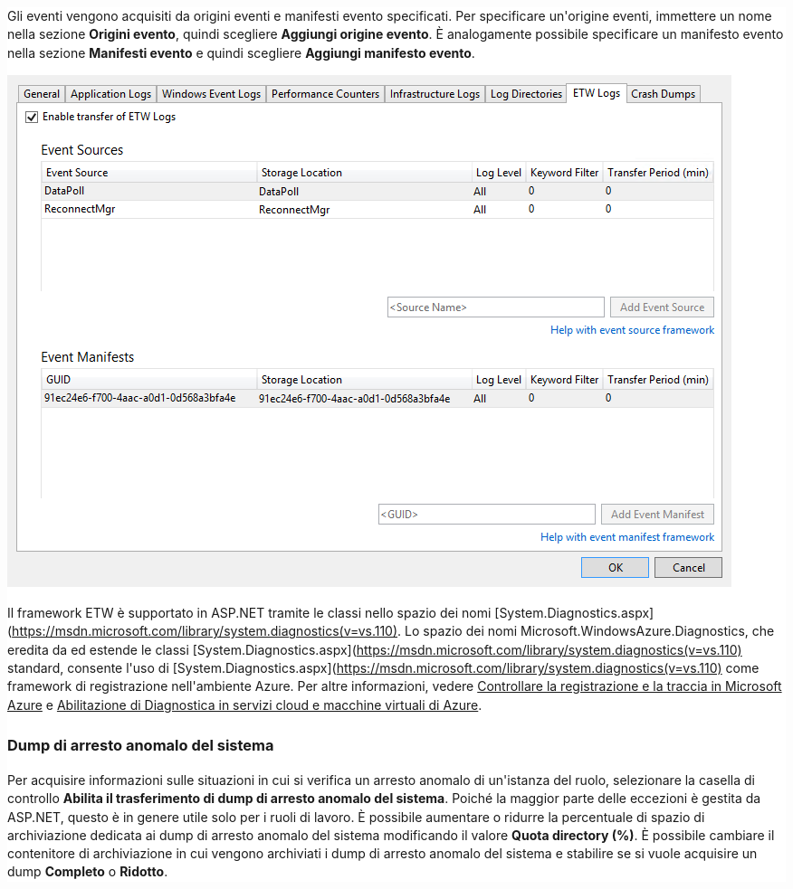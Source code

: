 Gli eventi vengono acquisiti da origini eventi e manifesti evento specificati. Per specificare un'origine eventi, immettere un nome nella sezione **Origini evento**, quindi scegliere **Aggiungi origine evento**. È analogamente possibile specificare un manifesto evento nella sezione **Manifesti evento** e quindi scegliere **Aggiungi manifesto evento**.

  ![Log ETW](./media/vs-azure-tools-diagnostics-for-cloud-services-and-virtual-machines/IC766025.png)

  Il framework ETW è supportato in ASP.NET tramite le classi nello spazio dei nomi [System.Diagnostics.aspx](https://msdn.microsoft.com/library/system.diagnostics(v=vs.110). Lo spazio dei nomi Microsoft.WindowsAzure.Diagnostics, che eredita da ed estende le classi [System.Diagnostics.aspx](https://msdn.microsoft.com/library/system.diagnostics(v=vs.110) standard, consente l'uso di [System.Diagnostics.aspx](https://msdn.microsoft.com/library/system.diagnostics(v=vs.110) come framework di registrazione nell'ambiente Azure. Per altre informazioni, vedere [Controllare la registrazione e la traccia in Microsoft Azure](https://msdn.microsoft.com/magazine/ff714589.aspx) e [Abilitazione di Diagnostica in servizi cloud e macchine virtuali di Azure](cloud-services/cloud-services-dotnet-diagnostics.md).

### Dump di arresto anomalo del sistema
Per acquisire informazioni sulle situazioni in cui si verifica un arresto anomalo di un'istanza del ruolo, selezionare la casella di controllo **Abilita il trasferimento di dump di arresto anomalo del sistema**. Poiché la maggior parte delle eccezioni è gestita da ASP.NET, questo è in genere utile solo per i ruoli di lavoro. È possibile aumentare o ridurre la percentuale di spazio di archiviazione dedicata ai dump di arresto anomalo del sistema modificando il valore **Quota directory (%)**. È possibile cambiare il contenitore di archiviazione in cui vengono archiviati i dump di arresto anomalo del sistema e stabilire se si vuole acquisire un dump **Completo** o **Ridotto**.

